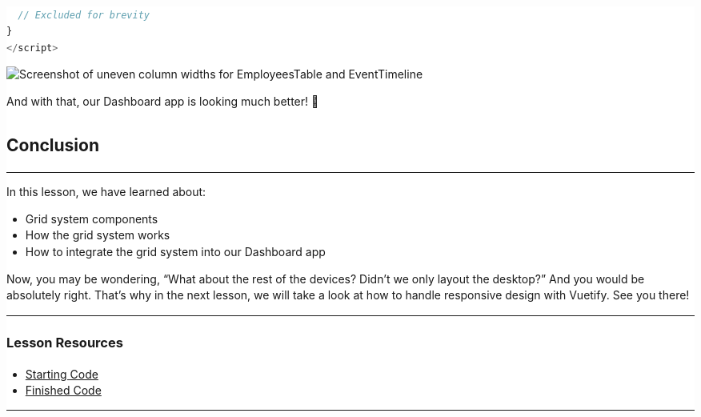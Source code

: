 ```js
  // Excluded for brevity
}
</script>
```

![Screenshot of uneven column widths for EmployeesTable and EventTimeline](https://firebasestorage.googleapis.com/v0/b/vue-mastery.appspot.com/o/flamelink%2Fmedia%2F1567438953756_05-uneven-layout-finish.png?alt=media&token=26fe4bda-a0a4-4b52-8dc9-23414463a839g)

And with that, our Dashboard app is looking much better! 🎉

## Conclusion

------

In this lesson, we have learned about:

- Grid system components
- How the grid system works
- How to integrate the grid system into our Dashboard app

Now, you may be wondering, “What about the rest of the devices?  Didn’t we only layout the desktop?” And you would be absolutely right.  That’s why in the next lesson, we will take a look at how to handle  responsive design with Vuetify. See you there!

---

### Lesson Resources

- [Starting Code](https://github.com/Code-Pop/beautify-with-vuetify/tree/Lesson-4-BEGIN)
- [Finished Code](https://github.com/Code-Pop/beautify-with-vuetify/tree/Lesson-4-FINISH)

---

